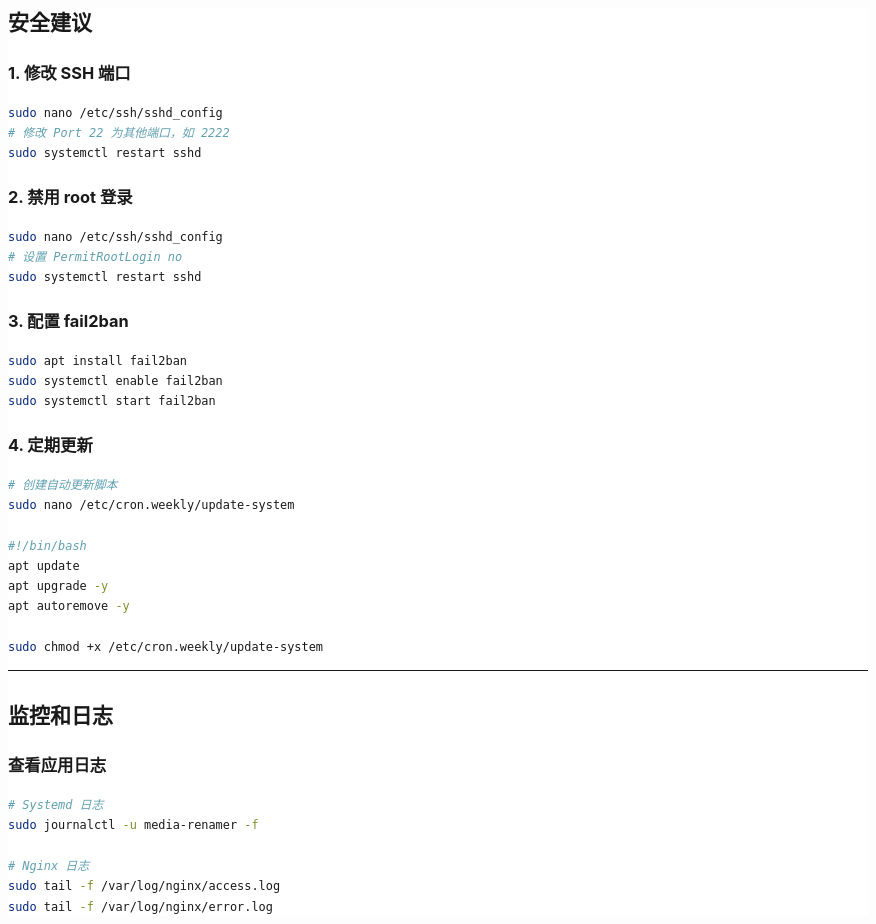 ## 安全建议

### 1. 修改 SSH 端口

```bash
sudo nano /etc/ssh/sshd_config
# 修改 Port 22 为其他端口，如 2222
sudo systemctl restart sshd
```

### 2. 禁用 root 登录

```bash
sudo nano /etc/ssh/sshd_config
# 设置 PermitRootLogin no
sudo systemctl restart sshd
```

### 3. 配置 fail2ban

```bash
sudo apt install fail2ban
sudo systemctl enable fail2ban
sudo systemctl start fail2ban
```

### 4. 定期更新

```bash
# 创建自动更新脚本
sudo nano /etc/cron.weekly/update-system

#!/bin/bash
apt update
apt upgrade -y
apt autoremove -y

sudo chmod +x /etc/cron.weekly/update-system
```

---

## 监控和日志

### 查看应用日志

```bash
# Systemd 日志
sudo journalctl -u media-renamer -f

# Nginx 日志
sudo tail -f /var/log/nginx/access.log
sudo tail -f /var/log/nginx/error.log
```

